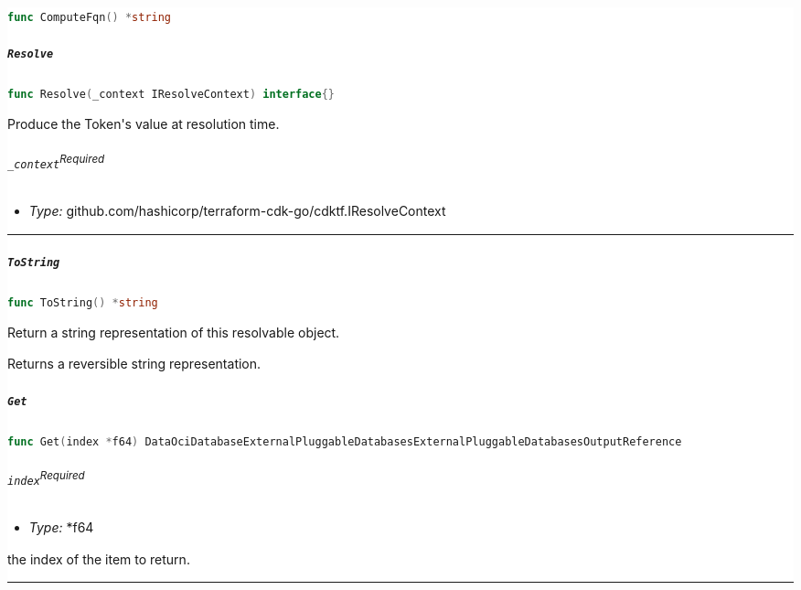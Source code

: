 ```go
func ComputeFqn() *string
```

##### `Resolve` <a name="Resolve" id="rhizo-co-terraform-provider-oci.dataOciDatabaseExternalPluggableDatabases.DataOciDatabaseExternalPluggableDatabasesExternalPluggableDatabasesList.resolve"></a>

```go
func Resolve(_context IResolveContext) interface{}
```

Produce the Token's value at resolution time.

###### `_context`<sup>Required</sup> <a name="_context" id="rhizo-co-terraform-provider-oci.dataOciDatabaseExternalPluggableDatabases.DataOciDatabaseExternalPluggableDatabasesExternalPluggableDatabasesList.resolve.parameter._context"></a>

- *Type:* github.com/hashicorp/terraform-cdk-go/cdktf.IResolveContext

---

##### `ToString` <a name="ToString" id="rhizo-co-terraform-provider-oci.dataOciDatabaseExternalPluggableDatabases.DataOciDatabaseExternalPluggableDatabasesExternalPluggableDatabasesList.toString"></a>

```go
func ToString() *string
```

Return a string representation of this resolvable object.

Returns a reversible string representation.

##### `Get` <a name="Get" id="rhizo-co-terraform-provider-oci.dataOciDatabaseExternalPluggableDatabases.DataOciDatabaseExternalPluggableDatabasesExternalPluggableDatabasesList.get"></a>

```go
func Get(index *f64) DataOciDatabaseExternalPluggableDatabasesExternalPluggableDatabasesOutputReference
```

###### `index`<sup>Required</sup> <a name="index" id="rhizo-co-terraform-provider-oci.dataOciDatabaseExternalPluggableDatabases.DataOciDatabaseExternalPluggableDatabasesExternalPluggableDatabasesList.get.parameter.index"></a>

- *Type:* *f64

the index of the item to return.

---

